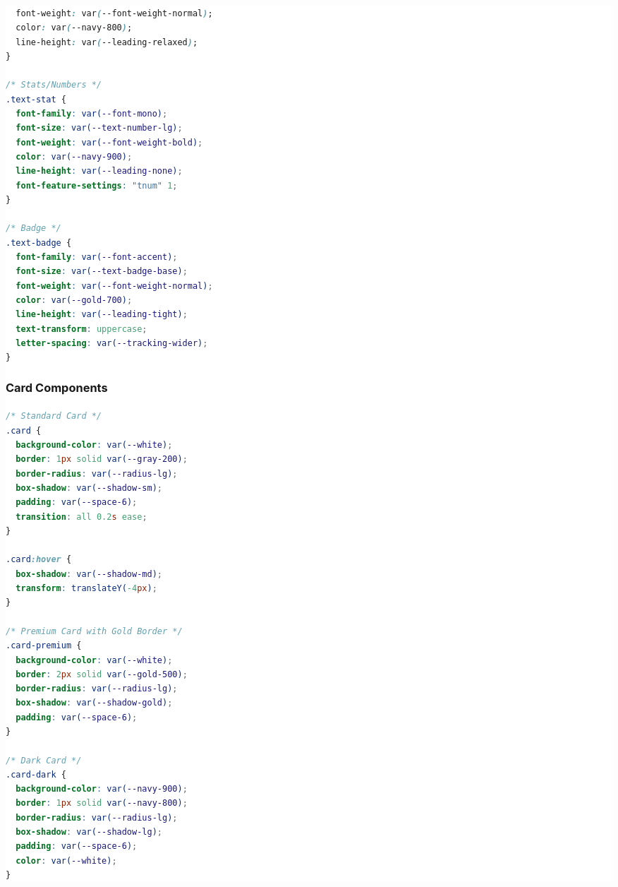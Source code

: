 ```css
  font-weight: var(--font-weight-normal);
  color: var(--navy-800);
  line-height: var(--leading-relaxed);
}

/* Stats/Numbers */
.text-stat {
  font-family: var(--font-mono);
  font-size: var(--text-number-lg);
  font-weight: var(--font-weight-bold);
  color: var(--navy-900);
  line-height: var(--leading-none);
  font-feature-settings: "tnum" 1;
}

/* Badge */
.text-badge {
  font-family: var(--font-accent);
  font-size: var(--text-badge-base);
  font-weight: var(--font-weight-normal);
  color: var(--gold-700);
  line-height: var(--leading-tight);
  text-transform: uppercase;
  letter-spacing: var(--tracking-wider);
}
```

### Card Components

```css
/* Standard Card */
.card {
  background-color: var(--white);
  border: 1px solid var(--gray-200);
  border-radius: var(--radius-lg);
  box-shadow: var(--shadow-sm);
  padding: var(--space-6);
  transition: all 0.2s ease;
}

.card:hover {
  box-shadow: var(--shadow-md);
  transform: translateY(-4px);
}

/* Premium Card with Gold Border */
.card-premium {
  background-color: var(--white);
  border: 2px solid var(--gold-500);
  border-radius: var(--radius-lg);
  box-shadow: var(--shadow-gold);
  padding: var(--space-6);
}

/* Dark Card */
.card-dark {
  background-color: var(--navy-900);
  border: 1px solid var(--navy-800);
  border-radius: var(--radius-lg);
  box-shadow: var(--shadow-lg);
  padding: var(--space-6);
  color: var(--white);
}
```